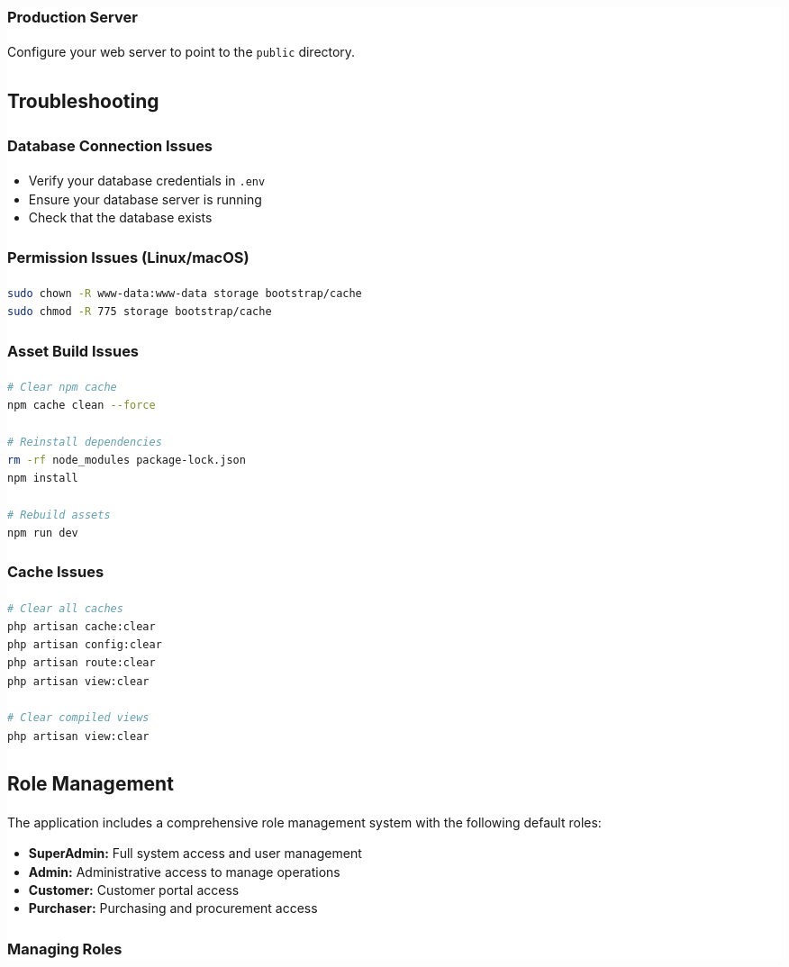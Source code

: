 ### Production Server
Configure your web server to point to the `public` directory.

## Troubleshooting

### Database Connection Issues
- Verify your database credentials in `.env`
- Ensure your database server is running
- Check that the database exists

### Permission Issues (Linux/macOS)
```bash
sudo chown -R www-data:www-data storage bootstrap/cache
sudo chmod -R 775 storage bootstrap/cache
```

### Asset Build Issues
```bash
# Clear npm cache
npm cache clean --force

# Reinstall dependencies
rm -rf node_modules package-lock.json
npm install

# Rebuild assets
npm run dev
```

### Cache Issues
```bash
# Clear all caches
php artisan cache:clear
php artisan config:clear
php artisan route:clear
php artisan view:clear

# Clear compiled views
php artisan view:clear
```

## Role Management

The application includes a comprehensive role management system with the following default roles:

- **SuperAdmin:** Full system access and user management
- **Admin:** Administrative access to manage operations
- **Customer:** Customer portal access
- **Purchaser:** Purchasing and procurement access

### Managing Roles
